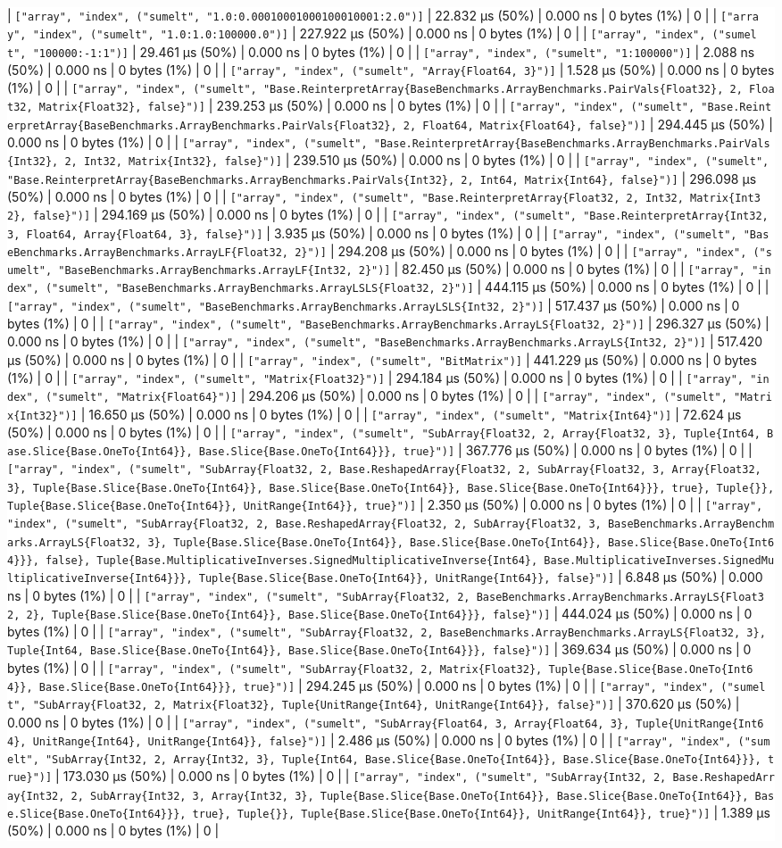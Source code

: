 | `["array", "index", ("sumelt", "1.0:0.00010001000100010001:2.0")]` | 22.832 μs (50%) | 0.000 ns | 0 bytes (1%) | 0 |
| `["array", "index", ("sumelt", "1.0:1.0:100000.0")]` | 227.922 μs (50%) | 0.000 ns | 0 bytes (1%) | 0 |
| `["array", "index", ("sumelt", "100000:-1:1")]` | 29.461 μs (50%) | 0.000 ns | 0 bytes (1%) | 0 |
| `["array", "index", ("sumelt", "1:100000")]` | 2.088 ns (50%) | 0.000 ns | 0 bytes (1%) | 0 |
| `["array", "index", ("sumelt", "Array{Float64, 3}")]` | 1.528 μs (50%) | 0.000 ns | 0 bytes (1%) | 0 |
| `["array", "index", ("sumelt", "Base.ReinterpretArray{BaseBenchmarks.ArrayBenchmarks.PairVals{Float32}, 2, Float32, Matrix{Float32}, false}")]` | 239.253 μs (50%) | 0.000 ns | 0 bytes (1%) | 0 |
| `["array", "index", ("sumelt", "Base.ReinterpretArray{BaseBenchmarks.ArrayBenchmarks.PairVals{Float32}, 2, Float64, Matrix{Float64}, false}")]` | 294.445 μs (50%) | 0.000 ns | 0 bytes (1%) | 0 |
| `["array", "index", ("sumelt", "Base.ReinterpretArray{BaseBenchmarks.ArrayBenchmarks.PairVals{Int32}, 2, Int32, Matrix{Int32}, false}")]` | 239.510 μs (50%) | 0.000 ns | 0 bytes (1%) | 0 |
| `["array", "index", ("sumelt", "Base.ReinterpretArray{BaseBenchmarks.ArrayBenchmarks.PairVals{Int32}, 2, Int64, Matrix{Int64}, false}")]` | 296.098 μs (50%) | 0.000 ns | 0 bytes (1%) | 0 |
| `["array", "index", ("sumelt", "Base.ReinterpretArray{Float32, 2, Int32, Matrix{Int32}, false}")]` | 294.169 μs (50%) | 0.000 ns | 0 bytes (1%) | 0 |
| `["array", "index", ("sumelt", "Base.ReinterpretArray{Int32, 3, Float64, Array{Float64, 3}, false}")]` | 3.935 μs (50%) | 0.000 ns | 0 bytes (1%) | 0 |
| `["array", "index", ("sumelt", "BaseBenchmarks.ArrayBenchmarks.ArrayLF{Float32, 2}")]` | 294.208 μs (50%) | 0.000 ns | 0 bytes (1%) | 0 |
| `["array", "index", ("sumelt", "BaseBenchmarks.ArrayBenchmarks.ArrayLF{Int32, 2}")]` | 82.450 μs (50%) | 0.000 ns | 0 bytes (1%) | 0 |
| `["array", "index", ("sumelt", "BaseBenchmarks.ArrayBenchmarks.ArrayLSLS{Float32, 2}")]` | 444.115 μs (50%) | 0.000 ns | 0 bytes (1%) | 0 |
| `["array", "index", ("sumelt", "BaseBenchmarks.ArrayBenchmarks.ArrayLSLS{Int32, 2}")]` | 517.437 μs (50%) | 0.000 ns | 0 bytes (1%) | 0 |
| `["array", "index", ("sumelt", "BaseBenchmarks.ArrayBenchmarks.ArrayLS{Float32, 2}")]` | 296.327 μs (50%) | 0.000 ns | 0 bytes (1%) | 0 |
| `["array", "index", ("sumelt", "BaseBenchmarks.ArrayBenchmarks.ArrayLS{Int32, 2}")]` | 517.420 μs (50%) | 0.000 ns | 0 bytes (1%) | 0 |
| `["array", "index", ("sumelt", "BitMatrix")]` | 441.229 μs (50%) | 0.000 ns | 0 bytes (1%) | 0 |
| `["array", "index", ("sumelt", "Matrix{Float32}")]` | 294.184 μs (50%) | 0.000 ns | 0 bytes (1%) | 0 |
| `["array", "index", ("sumelt", "Matrix{Float64}")]` | 294.206 μs (50%) | 0.000 ns | 0 bytes (1%) | 0 |
| `["array", "index", ("sumelt", "Matrix{Int32}")]` | 16.650 μs (50%) | 0.000 ns | 0 bytes (1%) | 0 |
| `["array", "index", ("sumelt", "Matrix{Int64}")]` | 72.624 μs (50%) | 0.000 ns | 0 bytes (1%) | 0 |
| `["array", "index", ("sumelt", "SubArray{Float32, 2, Array{Float32, 3}, Tuple{Int64, Base.Slice{Base.OneTo{Int64}}, Base.Slice{Base.OneTo{Int64}}}, true}")]` | 367.776 μs (50%) | 0.000 ns | 0 bytes (1%) | 0 |
| `["array", "index", ("sumelt", "SubArray{Float32, 2, Base.ReshapedArray{Float32, 2, SubArray{Float32, 3, Array{Float32, 3}, Tuple{Base.Slice{Base.OneTo{Int64}}, Base.Slice{Base.OneTo{Int64}}, Base.Slice{Base.OneTo{Int64}}}, true}, Tuple{}}, Tuple{Base.Slice{Base.OneTo{Int64}}, UnitRange{Int64}}, true}")]` | 2.350 μs (50%) | 0.000 ns | 0 bytes (1%) | 0 |
| `["array", "index", ("sumelt", "SubArray{Float32, 2, Base.ReshapedArray{Float32, 2, SubArray{Float32, 3, BaseBenchmarks.ArrayBenchmarks.ArrayLS{Float32, 3}, Tuple{Base.Slice{Base.OneTo{Int64}}, Base.Slice{Base.OneTo{Int64}}, Base.Slice{Base.OneTo{Int64}}}, false}, Tuple{Base.MultiplicativeInverses.SignedMultiplicativeInverse{Int64}, Base.MultiplicativeInverses.SignedMultiplicativeInverse{Int64}}}, Tuple{Base.Slice{Base.OneTo{Int64}}, UnitRange{Int64}}, false}")]` | 6.848 μs (50%) | 0.000 ns | 0 bytes (1%) | 0 |
| `["array", "index", ("sumelt", "SubArray{Float32, 2, BaseBenchmarks.ArrayBenchmarks.ArrayLS{Float32, 2}, Tuple{Base.Slice{Base.OneTo{Int64}}, Base.Slice{Base.OneTo{Int64}}}, false}")]` | 444.024 μs (50%) | 0.000 ns | 0 bytes (1%) | 0 |
| `["array", "index", ("sumelt", "SubArray{Float32, 2, BaseBenchmarks.ArrayBenchmarks.ArrayLS{Float32, 3}, Tuple{Int64, Base.Slice{Base.OneTo{Int64}}, Base.Slice{Base.OneTo{Int64}}}, false}")]` | 369.634 μs (50%) | 0.000 ns | 0 bytes (1%) | 0 |
| `["array", "index", ("sumelt", "SubArray{Float32, 2, Matrix{Float32}, Tuple{Base.Slice{Base.OneTo{Int64}}, Base.Slice{Base.OneTo{Int64}}}, true}")]` | 294.245 μs (50%) | 0.000 ns | 0 bytes (1%) | 0 |
| `["array", "index", ("sumelt", "SubArray{Float32, 2, Matrix{Float32}, Tuple{UnitRange{Int64}, UnitRange{Int64}}, false}")]` | 370.620 μs (50%) | 0.000 ns | 0 bytes (1%) | 0 |
| `["array", "index", ("sumelt", "SubArray{Float64, 3, Array{Float64, 3}, Tuple{UnitRange{Int64}, UnitRange{Int64}, UnitRange{Int64}}, false}")]` | 2.486 μs (50%) | 0.000 ns | 0 bytes (1%) | 0 |
| `["array", "index", ("sumelt", "SubArray{Int32, 2, Array{Int32, 3}, Tuple{Int64, Base.Slice{Base.OneTo{Int64}}, Base.Slice{Base.OneTo{Int64}}}, true}")]` | 173.030 μs (50%) | 0.000 ns | 0 bytes (1%) | 0 |
| `["array", "index", ("sumelt", "SubArray{Int32, 2, Base.ReshapedArray{Int32, 2, SubArray{Int32, 3, Array{Int32, 3}, Tuple{Base.Slice{Base.OneTo{Int64}}, Base.Slice{Base.OneTo{Int64}}, Base.Slice{Base.OneTo{Int64}}}, true}, Tuple{}}, Tuple{Base.Slice{Base.OneTo{Int64}}, UnitRange{Int64}}, true}")]` | 1.389 μs (50%) | 0.000 ns | 0 bytes (1%) | 0 |
